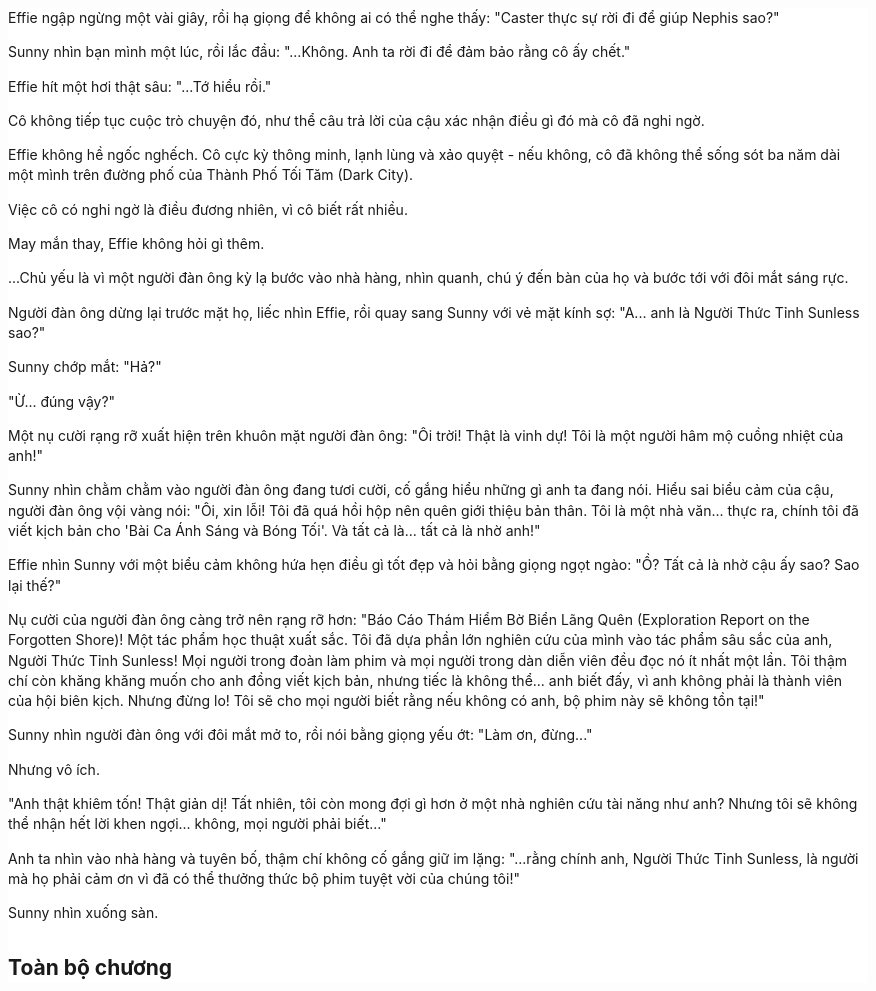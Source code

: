 Effie ngập ngừng một vài giây, rồi hạ giọng để không ai có thể nghe thấy: "Caster thực sự rời đi để giúp Nephis sao?"

Sunny nhìn bạn mình một lúc, rồi lắc đầu: "...Không. Anh ta rời đi để đảm bảo rằng cô ấy chết."

Effie hít một hơi thật sâu: "...Tớ hiểu rồi."

Cô không tiếp tục cuộc trò chuyện đó, như thể câu trả lời của cậu xác nhận điều gì đó mà cô đã nghi ngờ.

Effie không hề ngốc nghếch. Cô cực kỳ thông minh, lạnh lùng và xảo quyệt - nếu không, cô đã không thể sống sót ba năm dài một mình trên đường phố của Thành Phố Tối Tăm (Dark City).

Việc cô có nghi ngờ là điều đương nhiên, vì cô biết rất nhiều.

May mắn thay, Effie không hỏi gì thêm.

...Chủ yếu là vì một người đàn ông kỳ lạ bước vào nhà hàng, nhìn quanh, chú ý đến bàn của họ và bước tới với đôi mắt sáng rực.

Người đàn ông dừng lại trước mặt họ, liếc nhìn Effie, rồi quay sang Sunny với vẻ mặt kính sợ: "A... anh là Người Thức Tỉnh Sunless sao?"

Sunny chớp mắt: "Hả?"

"Ừ... đúng vậy?"

Một nụ cười rạng rỡ xuất hiện trên khuôn mặt người đàn ông: "Ôi trời! Thật là vinh dự! Tôi là một người hâm mộ cuồng nhiệt của anh!"

Sunny nhìn chằm chằm vào người đàn ông đang tươi cười, cố gắng hiểu những gì anh ta đang nói. Hiểu sai biểu cảm của cậu, người đàn ông vội vàng nói: "Ôi, xin lỗi! Tôi đã quá hồi hộp nên quên giới thiệu bản thân. Tôi là một nhà văn... thực ra, chính tôi đã viết kịch bản cho 'Bài Ca Ánh Sáng và Bóng Tối'. Và tất cả là... tất cả là nhờ anh!"

Effie nhìn Sunny với một biểu cảm không hứa hẹn điều gì tốt đẹp và hỏi bằng giọng ngọt ngào: "Ồ? Tất cả là nhờ cậu ấy sao? Sao lại thế?"

Nụ cười của người đàn ông càng trở nên rạng rỡ hơn: "Báo Cáo Thám Hiểm Bờ Biển Lãng Quên (Exploration Report on the Forgotten Shore)! Một tác phẩm học thuật xuất sắc. Tôi đã dựa phần lớn nghiên cứu của mình vào tác phẩm sâu sắc của anh, Người Thức Tỉnh Sunless! Mọi người trong đoàn làm phim và mọi người trong dàn diễn viên đều đọc nó ít nhất một lần. Tôi thậm chí còn khăng khăng muốn cho anh đồng viết kịch bản, nhưng tiếc là không thể... anh biết đấy, vì anh không phải là thành viên của hội biên kịch. Nhưng đừng lo! Tôi sẽ cho mọi người biết rằng nếu không có anh, bộ phim này sẽ không tồn tại!"

Sunny nhìn người đàn ông với đôi mắt mở to, rồi nói bằng giọng yếu ớt: "Làm ơn, đừng..."

Nhưng vô ích.

"Anh thật khiêm tốn! Thật giản dị! Tất nhiên, tôi còn mong đợi gì hơn ở một nhà nghiên cứu tài năng như anh? Nhưng tôi sẽ không thể nhận hết lời khen ngợi... không, mọi người phải biết..."

Anh ta nhìn vào nhà hàng và tuyên bố, thậm chí không cố gắng giữ im lặng: "...rằng chính anh, Người Thức Tỉnh Sunless, là người mà họ phải cảm ơn vì đã có thể thưởng thức bộ phim tuyệt vời của chúng tôi!"

Sunny nhìn xuống sàn.

## Toàn bộ chương
